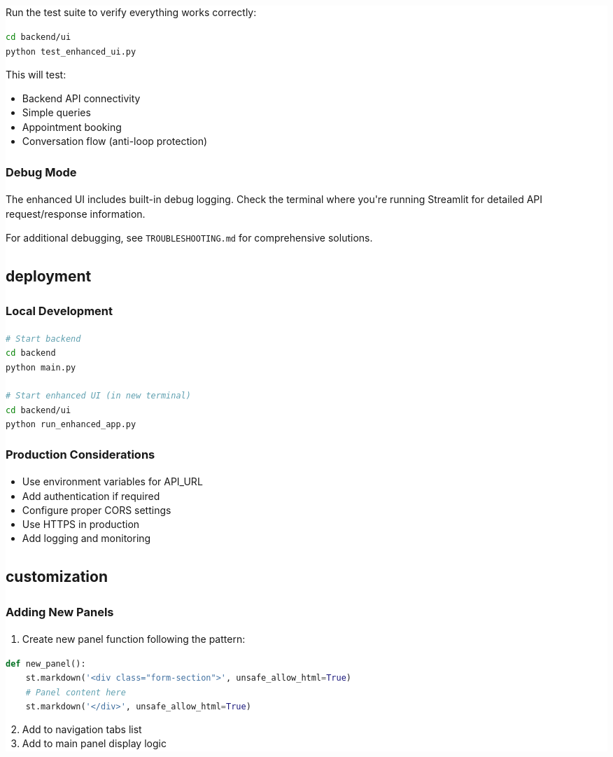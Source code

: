Run the test suite to verify everything works correctly:
```bash
cd backend/ui
python test_enhanced_ui.py
```

This will test:
- Backend API connectivity
- Simple queries
- Appointment booking
- Conversation flow (anti-loop protection)

### Debug Mode
The enhanced UI includes built-in debug logging. Check the terminal where you're running Streamlit for detailed API request/response information.

For additional debugging, see `TROUBLESHOOTING.md` for comprehensive solutions.

## deployment

### Local Development
```bash
# Start backend
cd backend
python main.py

# Start enhanced UI (in new terminal)
cd backend/ui
python run_enhanced_app.py
```

### Production Considerations
- Use environment variables for API_URL
- Add authentication if required
- Configure proper CORS settings
- Use HTTPS in production
- Add logging and monitoring

## customization

### Adding New Panels
1. Create new panel function following the pattern:
```python
def new_panel():
    st.markdown('<div class="form-section">', unsafe_allow_html=True)
    # Panel content here
    st.markdown('</div>', unsafe_allow_html=True)
```

2. Add to navigation tabs list
3. Add to main panel display logic
